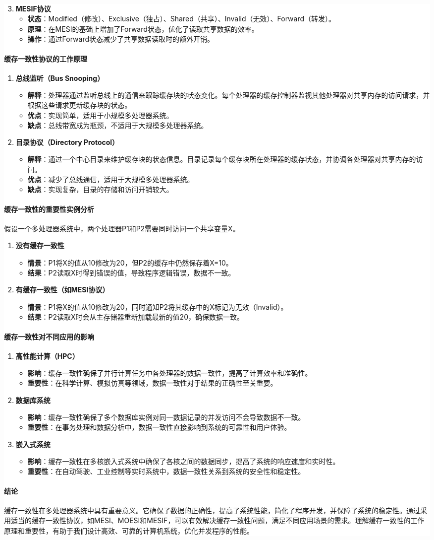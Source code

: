 3. **MESIF协议**
   - **状态**：Modified（修改）、Exclusive（独占）、Shared（共享）、Invalid（无效）、Forward（转发）。
   - **原理**：在MESI的基础上增加了Forward状态，优化了读取共享数据的效率。
   - **操作**：通过Forward状态减少了共享数据读取时的额外开销。

#### 缓存一致性协议的工作原理

1. **总线监听（Bus Snooping）**
   - **解释**：处理器通过监听总线上的通信来跟踪缓存块的状态变化。每个处理器的缓存控制器监视其他处理器对共享内存的访问请求，并根据这些请求更新缓存块的状态。
   - **优点**：实现简单，适用于小规模多处理器系统。
   - **缺点**：总线带宽成为瓶颈，不适用于大规模多处理器系统。

2. **目录协议（Directory Protocol）**
   - **解释**：通过一个中心目录来维护缓存块的状态信息。目录记录每个缓存块所在处理器的缓存状态，并协调各处理器对共享内存的访问。
   - **优点**：减少了总线通信，适用于大规模多处理器系统。
   - **缺点**：实现复杂，目录的存储和访问开销较大。

#### 缓存一致性的重要性实例分析

假设一个多处理器系统中，两个处理器P1和P2需要同时访问一个共享变量X。

1. **没有缓存一致性**
   - **情景**：P1将X的值从10修改为20，但P2的缓存中仍然保存着X=10。
   - **结果**：P2读取X时得到错误的值，导致程序逻辑错误，数据不一致。

2. **有缓存一致性（如MESI协议）**
   - **情景**：P1将X的值从10修改为20，同时通知P2将其缓存中的X标记为无效（Invalid）。
   - **结果**：P2读取X时会从主存储器重新加载最新的值20，确保数据一致。

#### 缓存一致性对不同应用的影响

1. **高性能计算（HPC）**
   - **影响**：缓存一致性确保了并行计算任务中各处理器的数据一致性，提高了计算效率和准确性。
   - **重要性**：在科学计算、模拟仿真等领域，数据一致性对于结果的正确性至关重要。

2. **数据库系统**
   - **影响**：缓存一致性确保了多个数据库实例对同一数据记录的并发访问不会导致数据不一致。
   - **重要性**：在事务处理和数据分析中，数据一致性直接影响到系统的可靠性和用户体验。

3. **嵌入式系统**
   - **影响**：缓存一致性在多核嵌入式系统中确保了各核之间的数据同步，提高了系统的响应速度和实时性。
   - **重要性**：在自动驾驶、工业控制等实时系统中，数据一致性关系到系统的安全性和稳定性。

#### 结论

缓存一致性在多处理器系统中具有重要意义。它确保了数据的正确性，提高了系统性能，简化了程序开发，并保障了系统的稳定性。通过采用适当的缓存一致性协议，如MESI、MOESI和MESIF，可以有效解决缓存一致性问题，满足不同应用场景的需求。理解缓存一致性的工作原理和重要性，有助于我们设计高效、可靠的计算机系统，优化并发程序的性能。

